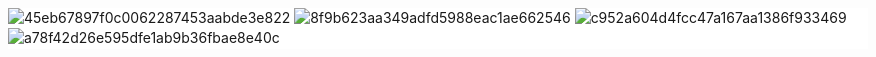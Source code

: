 <img width="960" height="1032" alt="45eb67897f0c0062287453aabde3e822" src="https://github.com/user-attachments/assets/64e3daf2-618c-49de-9c6b-b27f74f14296" />
<img width="960" height="1032" alt="8f9b623aa349adfd5988eac1ae662546" src="https://github.com/user-attachments/assets/34ea5c06-7d90-46bb-983d-2692690932f0" />
<img width="960" height="1032" alt="c952a604d4fcc47a167aa1386f933469" src="https://github.com/user-attachments/assets/476fced8-32d6-45f5-8797-25aaa6f1d93b" />
<img width="960" height="1032" alt="a78f42d26e595dfe1ab9b36fbae8e40c" src="https://github.com/user-attachments/assets/1c0f80e8-ea84-4a9f-ae74-29261c637080" />
